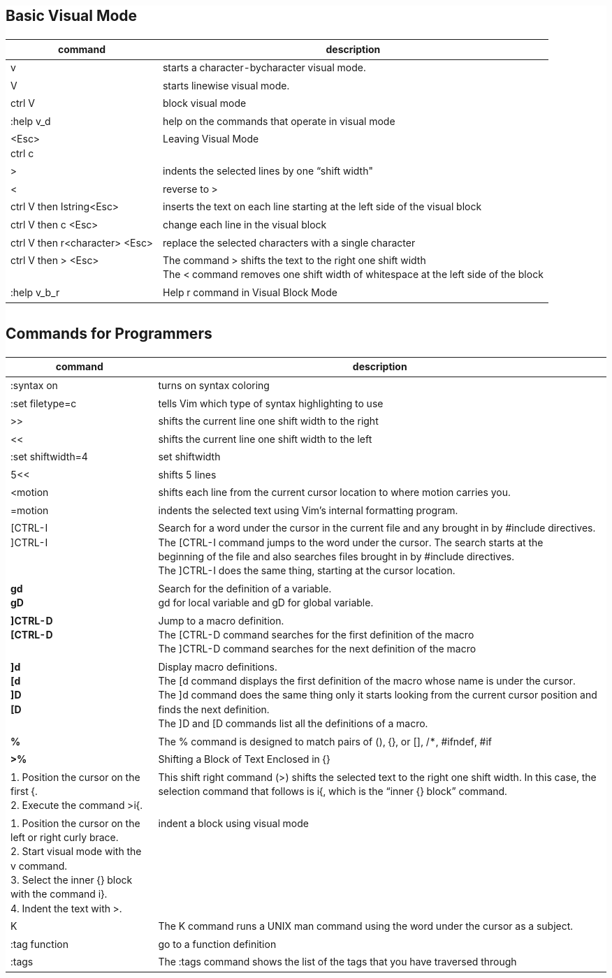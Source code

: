 ## Basic Visual Mode

| command | description|
| ------- | ---------- |
| v | starts a character-bycharacter visual mode.|
| V | starts linewise visual mode. |
| ctrl V | block visual mode |
| :help v_d | help on the commands that operate in visual mode |
| \<Esc\> <br/> ctrl c| Leaving Visual Mode |
| > | indents the selected lines by one “shift width" |
| < | reverse to > |
| ctrl V then Istring\<Esc\>| inserts the text on each line starting at the left side of the visual block|
| ctrl V then c \<Esc\> | change each line in the visual block |
| ctrl V then r\<character\> \<Esc\> | replace the selected characters with a single character |
| ctrl V then > \<Esc\> | The command > shifts the text to the right one shift width <br/>The < command removes one shift width of whitespace at the left side of the block|
| :help v_b_r | Help r command in Visual Block Mode |

## Commands for Programmers

| command | description|
| --- | --- |
| :syntax on | turns on syntax coloring |
| :set filetype=c | tells Vim which type of syntax highlighting to use|
| >> | shifts the current line one shift width to the right |
| << | shifts the current line one shift width to the left |
| :set shiftwidth=4 | set shiftwidth |
| 5<< | shifts 5 lines |
| <motion | shifts each line from the current cursor location to where motion carries you.|
| =motion | indents the selected text using Vim’s internal formatting program. |
| [CTRL-I <br/> ]CTRL-I| Search for a word under the cursor in the current file and any brought in by #include directives.<br/> The [CTRL-I command jumps to the word under the cursor. The search starts at the<br/> beginning of the file and also searches files brought in by #include directives.<br/> The ]CTRL-I does the same thing, starting at the cursor location.<br/>|
| **gd**<br/>**gD**| Search for the definition of a variable.<br/> gd for local variable and gD for global variable. |
| **]CTRL-D**<br/>**[CTRL-D**| Jump to a macro definition.<br/>The [CTRL-D command searches for the first definition of the macro<br/>The ]CTRL-D command searches for the next definition of the macro<br/>|
| **]d**<br/> **[d**<br/> **]D**<br/> **[D**<br/>| Display macro definitions.<br/> The [d command displays the first definition of the macro whose name is under the cursor.<br/> The ]d command does the same thing only it starts looking from the current cursor position and finds the next definition.<br/>The ]D and [D commands list all the definitions of a macro.<br/> |
| **%** | The % command is designed to match pairs of (), {}, or [], /*, #ifndef, #if |
| **>%** | Shifting a Block of Text Enclosed in {} |
| 1\. Position the cursor on the first {.<br/> 2\. Execute the command >i{.<br/> | This shift right command (>) shifts the selected text to the right one shift width. In this case, the selection command that follows is i{, which is the “inner {} block” command.|
| 1. Position the cursor on the left or right curly brace.<br/> 2. Start visual mode with the v command.<br/> 3. Select the inner {} block with the command i}.<br/>4. Indent the text with >.| indent a block using visual mode |
| K | The K command runs a UNIX man command using the word under the cursor as a subject.|
| :tag function | go to a function definition |
| :tags | The :tags command shows the list of the tags that you have traversed through |